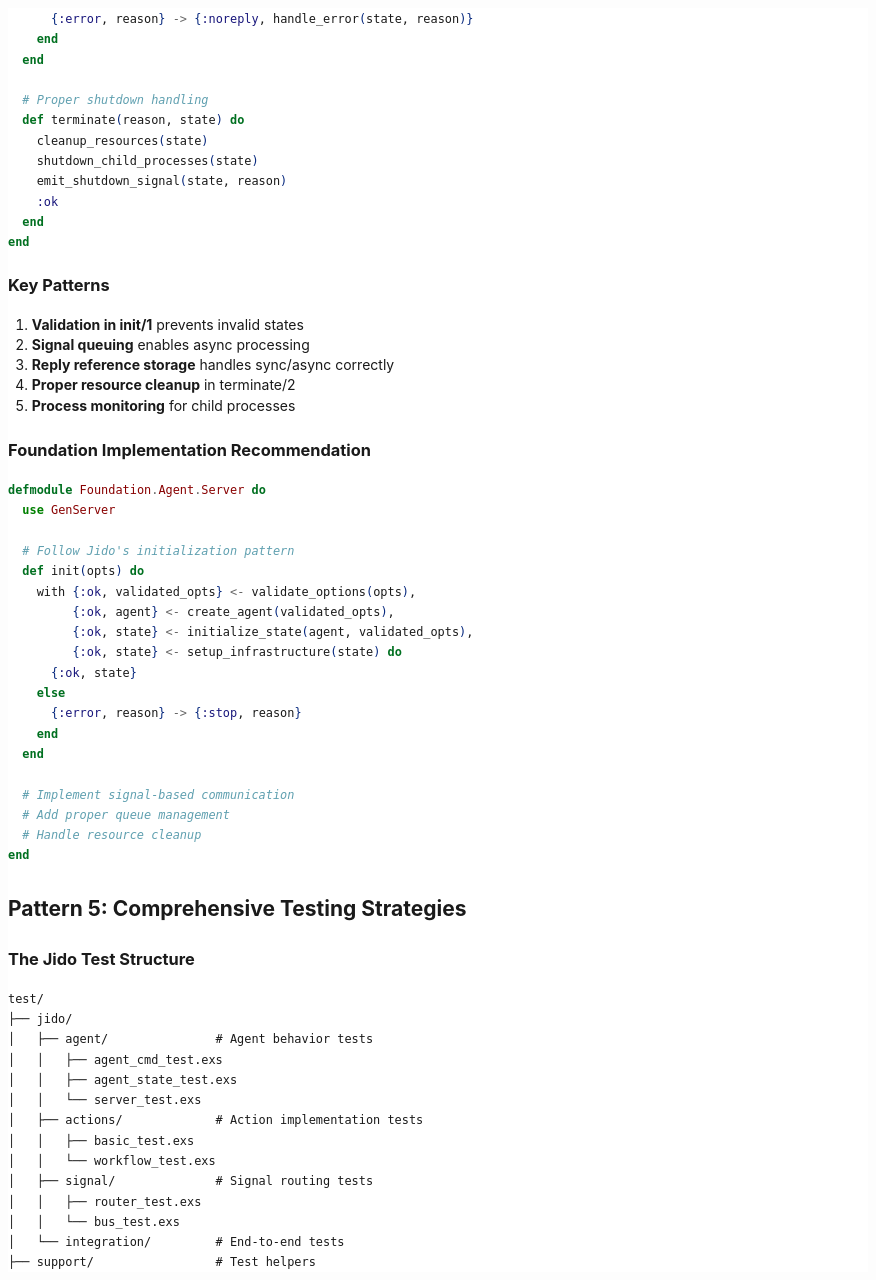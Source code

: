 ```elixir
      {:error, reason} -> {:noreply, handle_error(state, reason)}
    end
  end
  
  # Proper shutdown handling
  def terminate(reason, state) do
    cleanup_resources(state)
    shutdown_child_processes(state)
    emit_shutdown_signal(state, reason)
    :ok
  end
end
```

### Key Patterns
1. **Validation in init/1** prevents invalid states
2. **Signal queuing** enables async processing  
3. **Reply reference storage** handles sync/async correctly
4. **Proper resource cleanup** in terminate/2
5. **Process monitoring** for child processes

### Foundation Implementation Recommendation
```elixir
defmodule Foundation.Agent.Server do
  use GenServer
  
  # Follow Jido's initialization pattern
  def init(opts) do
    with {:ok, validated_opts} <- validate_options(opts),
         {:ok, agent} <- create_agent(validated_opts),
         {:ok, state} <- initialize_state(agent, validated_opts),
         {:ok, state} <- setup_infrastructure(state) do
      {:ok, state}
    else
      {:error, reason} -> {:stop, reason}
    end
  end
  
  # Implement signal-based communication
  # Add proper queue management
  # Handle resource cleanup
end
```

## Pattern 5: Comprehensive Testing Strategies

### The Jido Test Structure
```
test/
├── jido/
│   ├── agent/               # Agent behavior tests
│   │   ├── agent_cmd_test.exs
│   │   ├── agent_state_test.exs
│   │   └── server_test.exs
│   ├── actions/             # Action implementation tests
│   │   ├── basic_test.exs
│   │   └── workflow_test.exs
│   ├── signal/              # Signal routing tests
│   │   ├── router_test.exs
│   │   └── bus_test.exs
│   └── integration/         # End-to-end tests
├── support/                 # Test helpers
```